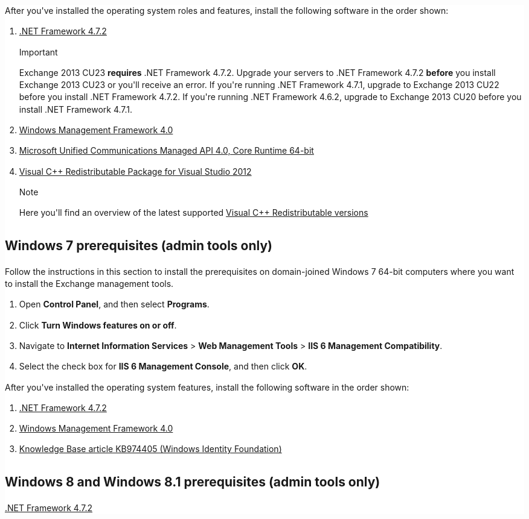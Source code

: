 After you've installed the operating system roles and features, install the following software in the order shown:

1. [.NET Framework 4.7.2](https://download.microsoft.com/download/6/E/4/6E48E8AB-DC00-419E-9704-06DD46E5F81D/NDP472-KB4054530-x86-x64-AllOS-ENU.exe)

   > [!IMPORTANT]
   > Exchange 2013 CU23 **requires** .NET Framework 4.7.2. Upgrade your servers to .NET Framework 4.7.2 **before** you install Exchange 2013 CU23 or you'll receive an error. If you're running .NET Framework 4.7.1, upgrade to Exchange 2013 CU22 before you install .NET Framework 4.7.2. If you're running .NET Framework 4.6.2, upgrade to Exchange 2013 CU20 before you install .NET Framework 4.7.1.

2. [Windows Management Framework 4.0](https://www.microsoft.com/download/details.aspx?id=40855)

3. [Microsoft Unified Communications Managed API 4.0, Core Runtime 64-bit](https://www.microsoft.com/download/details.aspx?id=34992)

4. [Visual C++ Redistributable Package for Visual Studio 2012](https://www.microsoft.com/download/details.aspx?id=30679)

   > [!NOTE]
   > Here you'll find an overview of the latest supported [Visual C++ Redistributable versions](https://support.microsoft.com/help/2977003/the-latest-supported-visual-c-downloads)

## Windows 7 prerequisites (admin tools only)

Follow the instructions in this section to install the prerequisites on domain-joined Windows 7 64-bit computers where you want to install the Exchange management tools.

1. Open **Control Panel**, and then select **Programs**.

2. Click **Turn Windows features on or off**.

3. Navigate to **Internet Information Services** \> **Web Management Tools** \> **IIS 6 Management Compatibility**.

4. Select the check box for **IIS 6 Management Console**, and then click **OK**.

After you've installed the operating system features, install the following software in the order shown:

1. [.NET Framework 4.7.2](https://download.microsoft.com/download/6/E/4/6E48E8AB-DC00-419E-9704-06DD46E5F81D/NDP472-KB4054530-x86-x64-AllOS-ENU.exe)

2. [Windows Management Framework 4.0](https://www.microsoft.com/download/details.aspx?id=40855)

3. [Knowledge Base article KB974405 (Windows Identity Foundation)](https://support.microsoft.com/help/974405)

## Windows 8 and Windows 8.1 prerequisites (admin tools only)

[.NET Framework 4.7.2](https://download.microsoft.com/download/6/E/4/6E48E8AB-DC00-419E-9704-06DD46E5F81D/NDP472-KB4054530-x86-x64-AllOS-ENU.exe)
